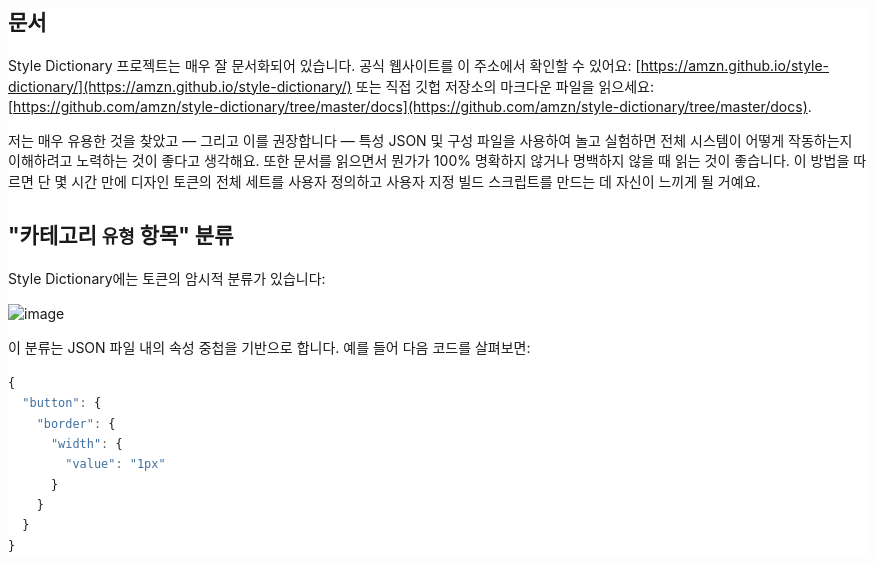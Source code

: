 

<ins class="adsbygoogle"
  style="display:block"
  data-ad-client="ca-pub-4877378276818686"
  data-ad-slot="9743150776"
  data-ad-format="auto"
  data-full-width-responsive="true"></ins>

  <script>
  (adsbygoogle = window.adsbygoogle || []).push({});
  </script>

## 문서

Style Dictionary 프로젝트는 매우 잘 문서화되어 있습니다. 공식 웹사이트를 이 주소에서 확인할 수 있어요: [https://amzn.github.io/style-dictionary/](https://amzn.github.io/style-dictionary/) 또는 직접 깃헙 저장소의 마크다운 파일을 읽으세요: [https://github.com/amzn/style-dictionary/tree/master/docs](https://github.com/amzn/style-dictionary/tree/master/docs).

저는 매우 유용한 것을 찾았고 — 그리고 이를 권장합니다 — 특성 JSON 및 구성 파일을 사용하여 놀고 실험하면 전체 시스템이 어떻게 작동하는지 이해하려고 노력하는 것이 좋다고 생각해요. 또한 문서를 읽으면서 뭔가가 100% 명확하지 않거나 명백하지 않을 때 읽는 것이 좋습니다. 이 방법을 따르면 단 몇 시간 만에 디자인 토큰의 전체 세트를 사용자 정의하고 사용자 지정 빌드 스크립트를 만드는 데 자신이 느끼게 될 거예요.

## "카테고리 `유형` 항목" 분류



<ins class="adsbygoogle"
  style="display:block"
  data-ad-client="ca-pub-4877378276818686"
  data-ad-slot="9743150776"
  data-ad-format="auto"
  data-full-width-responsive="true"></ins>

  <script>
  (adsbygoogle = window.adsbygoogle || []).push({});
  </script>

Style Dictionary에는 토큰의 암시적 분류가 있습니다:

![image](/ui-log-2/assets/img/2024-07-09-HowtomanageyourDesignTokenswithStyleDictionary_2.png)

이 분류는 JSON 파일 내의 속성 중첩을 기반으로 합니다. 예를 들어 다음 코드를 살펴보면:

```js
{
  "button": {
    "border": {
      "width": {
        "value": "1px"
      }
    }
  }
}
```
